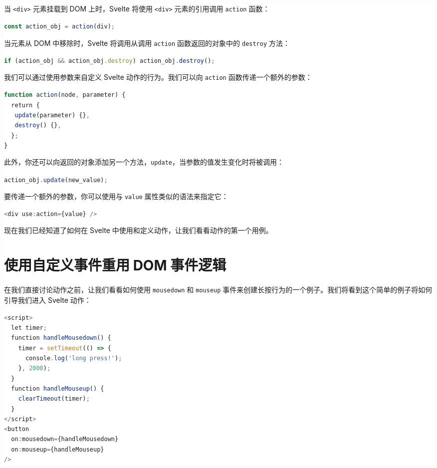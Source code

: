 当 `<div>` 元素挂载到 DOM 上时，Svelte 将使用 `<div>` 元素的引用调用 `action` 函数：

```js
const action_obj = action(div);
```

当元素从 DOM 中移除时，Svelte 将调用从调用 `action` 函数返回的对象中的 `destroy` 方法：

```js
if (action_obj && action_obj.destroy) action_obj.destroy();
```

我们可以通过使用参数来自定义 Svelte 动作的行为。我们可以向 `action` 函数传递一个额外的参数：

```js
function action(node, parameter) {
  return {
   update(parameter) {},
   destroy() {},
  };
}
```

此外，你还可以向返回的对象添加另一个方法，`update`，当参数的值发生变化时将被调用：

```js
action_obj.update(new_value);
```

要传递一个额外的参数，你可以使用与 `value` 属性类似的语法来指定它：

```js
<div use:action={value} />
```

现在我们已经知道了如何在 Svelte 中使用和定义动作，让我们看看动作的第一个用例。

# 使用自定义事件重用 DOM 事件逻辑

在我们直接讨论动作之前，让我们看看如何使用 `mousedown` 和 `mouseup` 事件来创建长按行为的一个例子。我们将看到这个简单的例子将如何引导我们进入 Svelte 动作：

```js
<script>
  let timer;
  function handleMousedown() {
    timer = setTimeout(() => {
      console.log('long press!');
    }, 2000);
  }
  function handleMouseup() {
    clearTimeout(timer);
  }
</script>
<button
  on:mousedown={handleMousedown}
  on:mouseup={handleMouseup}
/>
```
